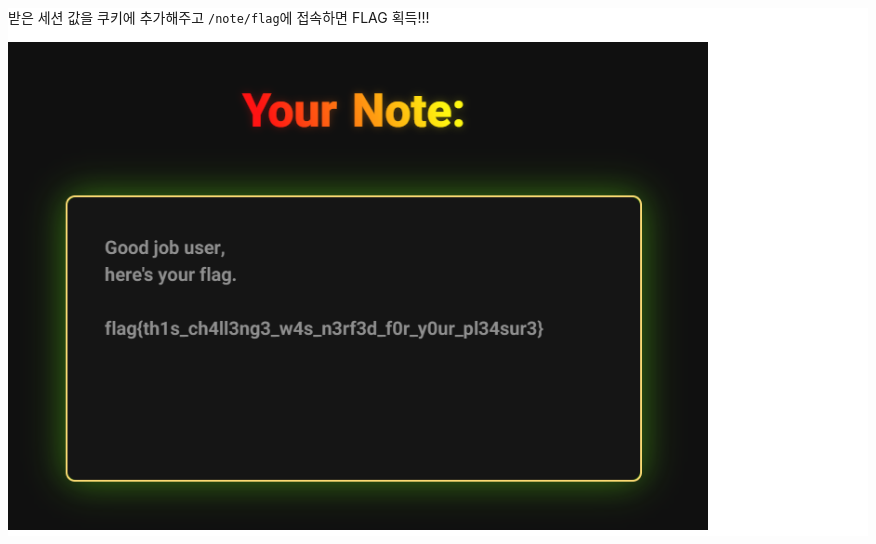 받은 세션 값을 쿠키에 추가해주고 `/note/flag`에 접속하면 FLAG 획득!!!

<img src="/assets/images/ctf/2023/hack.lu/awesomenotes-2/4.PNG" width="700px">   
